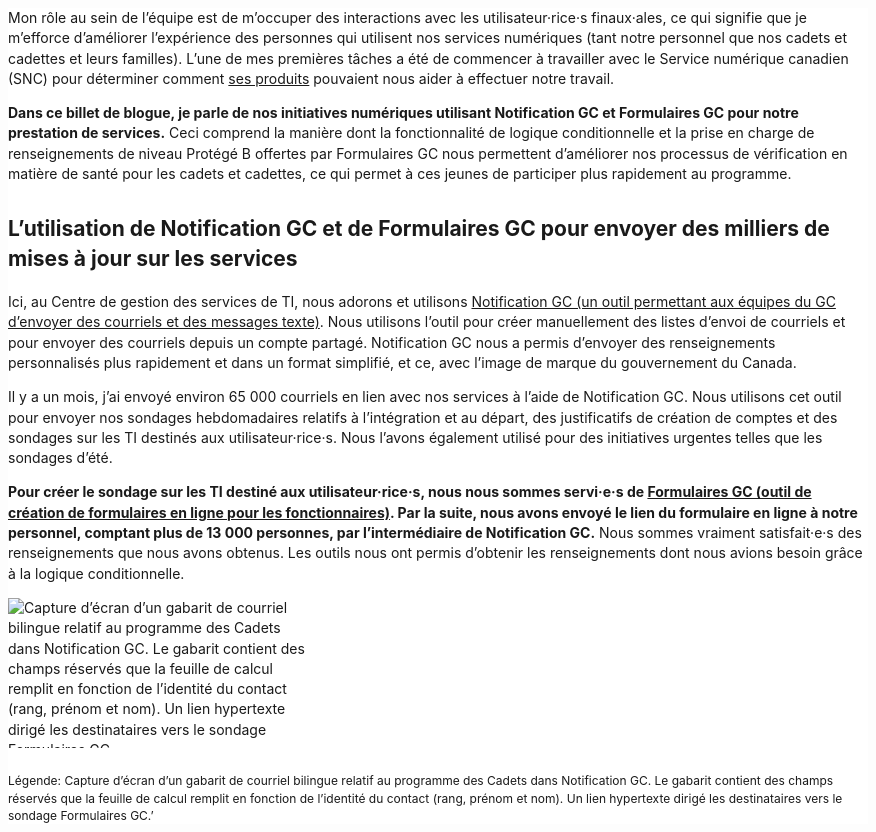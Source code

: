 

<p>Mon rôle au sein de l’équipe est de m’occuper des interactions avec les utilisateur·rice·s finaux·ales, ce qui signifie que je m’efforce d’améliorer l’expérience des personnes qui utilisent nos services numériques (tant notre personnel que nos cadets et cadettes et leurs familles). L’une de mes premières tâches a été de commencer à travailler avec le Service numérique canadien (SNC) pour déterminer comment <a href="https://numerique.canada.ca/" target="_blank" rel="noreferrer noopener">ses produits</a> pouvaient nous aider à effectuer notre travail.</p>



<p><strong>Dans ce billet de blogue, je parle de nos initiatives numériques utilisant Notification GC et Formulaires GC pour notre prestation de services.</strong> Ceci comprend la manière dont la fonctionnalité de logique conditionnelle et la prise en charge de renseignements de niveau Protégé B offertes par Formulaires&nbsp;GC nous permettent d’améliorer nos processus de vérification en matière de santé pour les cadets et cadettes, ce qui permet à ces jeunes de participer plus rapidement au programme.</p>



<h2 class="wp-block-heading" id="h-l-utilisation-de-notification-gc-et-de-formulaires-gc-pour-envoyer-des-milliers-de-mises-a-jour-sur-les-services"><strong>L’utilisation de Notification GC et de Formulaires GC pour envoyer des milliers de mises à jour sur les services</strong></h2>



<p>Ici, au Centre de gestion des services de TI, nous adorons et utilisons <a href="https://notification.canada.ca/accueil?utm_source=FR_CadetsBlog2024&amp;utm_medium=Blog+Post&amp;utm_campaign=CDS_Blogs" target="_blank" rel="noreferrer noopener">Notification GC (un outil permettant aux équipes du GC d’envoyer des courriels et des messages texte)</a>. Nous utilisons l’outil pour créer manuellement des listes d’envoi de courriels et pour envoyer des courriels depuis un compte partagé. Notification&nbsp;GC nous a permis d’envoyer des renseignements personnalisés plus rapidement et dans un format simplifié, et ce, avec l’image de marque du gouvernement du Canada.&nbsp;</p>



<p>Il y a un mois, j’ai envoyé environ 65&nbsp;000&nbsp;courriels en lien avec nos services à l’aide de Notification GC. Nous utilisons cet outil pour envoyer nos sondages hebdomadaires relatifs à l’intégration et au départ, des justificatifs de création de comptes et des sondages sur les TI destinés aux utilisateur·rice·s. Nous l’avons également utilisé pour des initiatives urgentes telles que les sondages d’été.</p>



<p><strong>Pour créer le sondage sur les TI destiné aux utilisateur·rice·s, nous nous sommes servi·e·s de </strong><a href="https://articles.alpha.canada.ca/forms-formulaires/fr/?utm_source=FR_CadetsBlog2024&amp;utm_medium=Blog+Post&amp;utm_campaign=forms_blogs" target="_blank" rel="noreferrer noopener"><strong>Formulaires GC (outil de création de formulaires en ligne pour les fonctionnaires)</strong></a><strong>. Par la suite, nous avons envoyé le lien du formulaire en ligne à notre personnel, comptant plus de 13&nbsp;000&nbsp;personnes, par l’intermédiaire de Notification GC.</strong> Nous sommes vraiment satisfait·e·s des renseignements que nous avons obtenus. Les outils nous ont permis d’obtenir les renseignements dont nous avions besoin grâce à la logique conditionnelle.&nbsp;</p>


<img loading="lazy" decoding="async" width="499" height="813" src="https://articles.alpha.canada.ca/uploads/sites/25/2024/12/Survey-Capture-for-CDS-FR.png" alt="Capture d’écran d’un gabarit de courriel bilingue relatif au programme des Cadets dans Notification GC. Le gabarit contient des champs réservés que la feuille de calcul remplit en fonction de l’identité du contact (rang, prénom et nom). Un lien hypertexte dirigé les destinataires vers le sondage Formulaires GC." class="wp-image-2335" style="max-width: 100%;height: auto;" srcset="https://articles.alpha.canada.ca/uploads/sites/25/2024/12/Survey-Capture-for-CDS-FR.png 499w, https://articles.alpha.canada.ca/uploads/sites/25/2024/12/Survey-Capture-for-CDS-FR-184x300.png 184w" sizes="auto, (max-width: 499px) 100vw, 499px" />


<p style="font-size:12px">Légende: Capture d’écran d’un gabarit de courriel bilingue relatif au programme des Cadets dans Notification GC. Le gabarit contient des champs réservés que la feuille de calcul remplit en fonction de l’identité du contact (rang, prénom et nom). Un lien hypertexte dirigé les destinataires vers le sondage Formulaires GC.&rsquo;</p>
